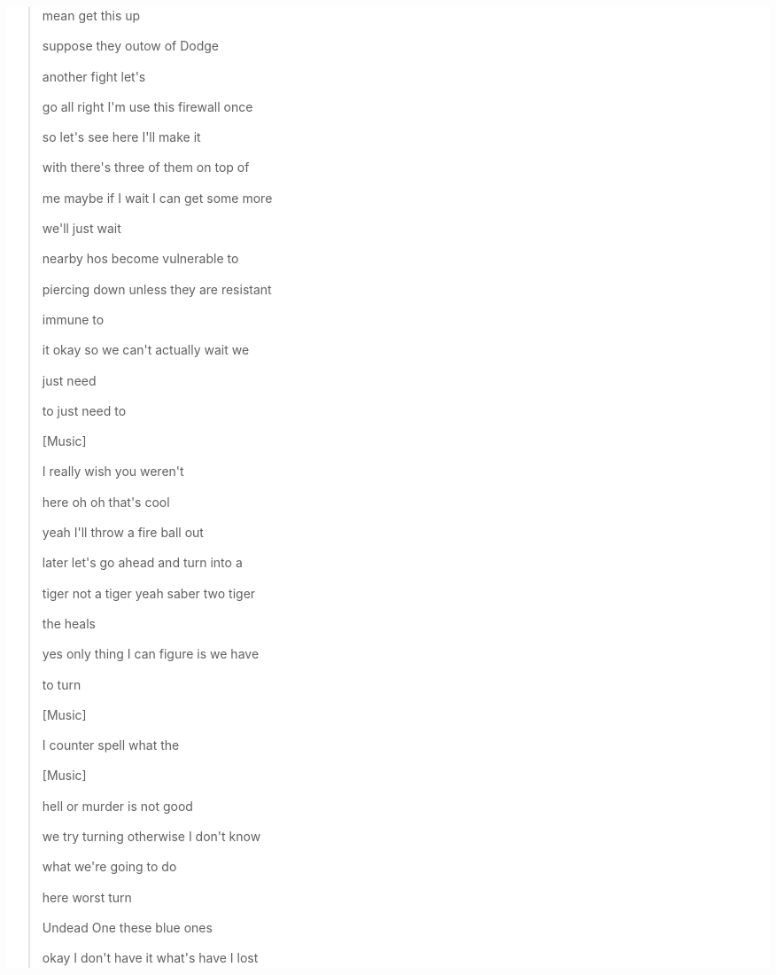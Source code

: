 >
> mean get this up
>
> suppose they outow of Dodge
>
> another fight let&#39;s
>
> go all right I&#39;m use this firewall once
>
> so let&#39;s see here I&#39;ll make it
>
> with there&#39;s three of them on top of
>
> me maybe if I wait I can get some more
>
> we&#39;ll just wait
>
> nearby hos become vulnerable to
>
> piercing down unless they are resistant
>
> immune to
>
> it okay so we can&#39;t actually wait we
>
> just need
>
> to just need to
>
> [Music]
>
> I really wish you weren&#39;t
>
> here oh oh that&#39;s cool
>
> yeah I&#39;ll throw a fire ball out
>
> later let&#39;s go ahead and turn into a
>
> tiger not a tiger yeah saber two tiger
>
> the heals
>
> yes only thing I can figure is we have
>
> to turn
>
> [Music]
>
> I counter spell what the
>
> [Music]
>
> hell or murder is not good
>
> we try turning otherwise I don&#39;t know
>
> what we&#39;re going to do
>
> here worst turn
>
> Undead One these blue ones
>
> okay I don&#39;t have it what&#39;s have I lost